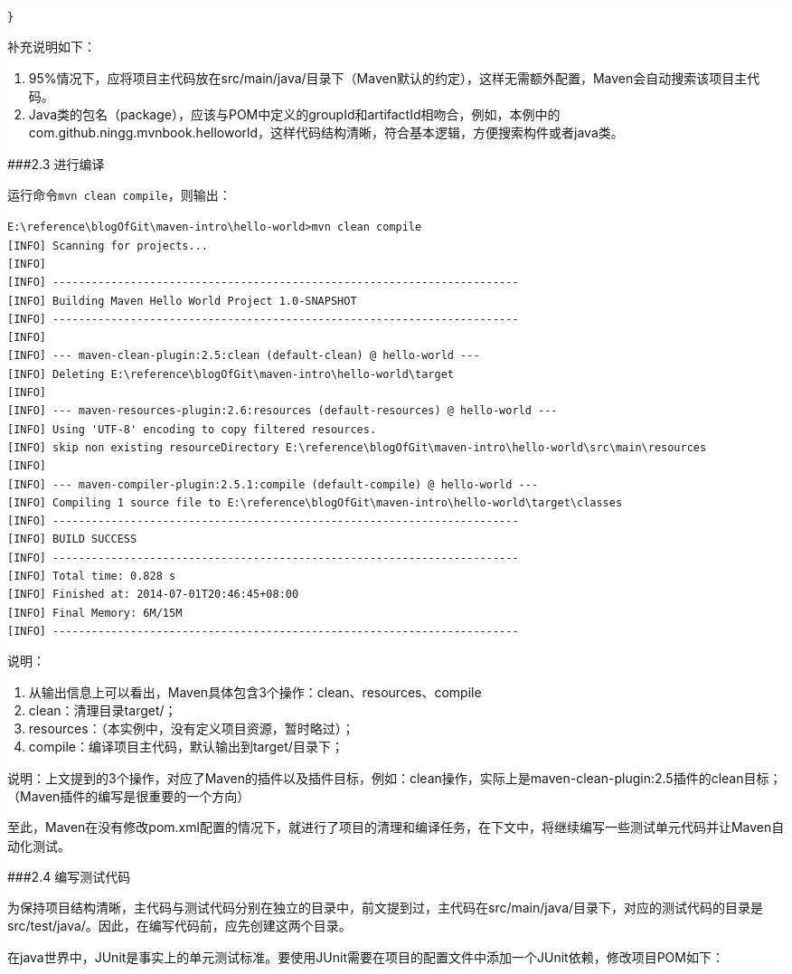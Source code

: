 	}


补充说明如下：

1. 95%情况下，应将项目主代码放在src/main/java/目录下（Maven默认的约定），这样无需额外配置，Maven会自动搜索该项目主代码。
2. Java类的包名（package），应该与POM中定义的groupId和artifactId相吻合，例如，本例中的com.github.ningg.mvnbook.helloworld，这样代码结构清晰，符合基本逻辑，方便搜索构件或者java类。

###2.3 进行编译

运行命令`mvn clean compile`，则输出：

	E:\reference\blogOfGit\maven-intro\hello-world>mvn clean compile
	[INFO] Scanning for projects...
	[INFO]
	[INFO] ------------------------------------------------------------------------
	[INFO] Building Maven Hello World Project 1.0-SNAPSHOT
	[INFO] ------------------------------------------------------------------------
	[INFO]
	[INFO] --- maven-clean-plugin:2.5:clean (default-clean) @ hello-world ---
	[INFO] Deleting E:\reference\blogOfGit\maven-intro\hello-world\target
	[INFO]
	[INFO] --- maven-resources-plugin:2.6:resources (default-resources) @ hello-world ---
	[INFO] Using 'UTF-8' encoding to copy filtered resources.
	[INFO] skip non existing resourceDirectory E:\reference\blogOfGit\maven-intro\hello-world\src\main\resources
	[INFO]
	[INFO] --- maven-compiler-plugin:2.5.1:compile (default-compile) @ hello-world ---
	[INFO] Compiling 1 source file to E:\reference\blogOfGit\maven-intro\hello-world\target\classes
	[INFO] ------------------------------------------------------------------------
	[INFO] BUILD SUCCESS
	[INFO] ------------------------------------------------------------------------
	[INFO] Total time: 0.828 s
	[INFO] Finished at: 2014-07-01T20:46:45+08:00
	[INFO] Final Memory: 6M/15M
	[INFO] ------------------------------------------------------------------------

说明：

1. 从输出信息上可以看出，Maven具体包含3个操作：clean、resources、compile
2. clean：清理目录target/；
3. resources：（本实例中，没有定义项目资源，暂时略过）；
4. compile：编译项目主代码，默认输出到target/目录下；

说明：上文提到的3个操作，对应了Maven的插件以及插件目标，例如：clean操作，实际上是maven-clean-plugin:2.5插件的clean目标；（Maven插件的编写是很重要的一个方向）

至此，Maven在没有修改pom.xml配置的情况下，就进行了项目的清理和编译任务，在下文中，将继续编写一些测试单元代码并让Maven自动化测试。

###2.4 编写测试代码

为保持项目结构清晰，主代码与测试代码分别在独立的目录中，前文提到过，主代码在src/main/java/目录下，对应的测试代码的目录是src/test/java/。因此，在编写代码前，应先创建这两个目录。

在java世界中，JUnit是事实上的单元测试标准。要使用JUnit需要在项目的配置文件中添加一个JUnit依赖，修改项目POM如下：


[《Maven实战（迷你版）》]:											/download/maven/Maven+in+action.pdf
[The Central Repository - Maven(Search Engine)]:					http://search.maven.org/
[The Central Repository - Maven]:									http://repo1.maven.org/maven2/org/
[maven权威指南 - 学习笔记]:										http://macrochen.iteye.com/blog/531437
[Gradle，构建工具的未来？]:										http://www.infoq.com/cn/news/2011/04/xxb-maven-6-gradle
[Why Build Your Java Projects with Gradle Rather than Ant or Maven?]:	http://www.drdobbs.com/jvm/why-build-your-java-projects-with-gradle/240168608
[Java构建工具：Ant vs Maven vs Gradle]:								http://blog.csdn.net/napolunyishi/article/details/39345995